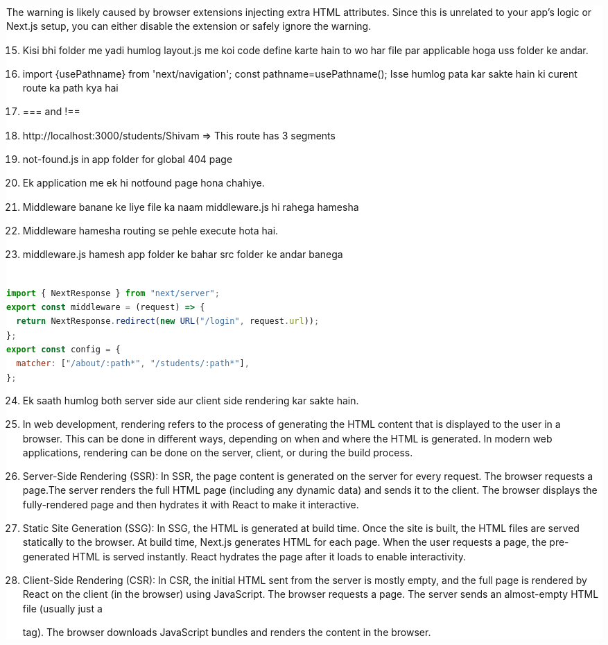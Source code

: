 The warning is likely caused by browser extensions injecting extra HTML attributes. Since this is unrelated to your app’s logic or Next.js setup, you can either disable the extension or safely ignore the warning.

15. Kisi bhi folder me yadi humlog layout.js me koi code define karte hain to wo har file par applicable hoga uss folder ke andar.

16. import {usePathname} from 'next/navigation';
const pathname=usePathname();
Isse humlog pata kar sakte hain ki curent route ka path kya hai

17. === and !==

18. http://localhost:3000/students/Shivam => This route has 3 segments

19. not-found.js in app folder for global 404 page

20.  Ek application me ek hi notfound page hona chahiye.

21. Middleware banane ke liye file ka naam middleware.js hi rahega hamesha

22. Middleware hamesha routing se pehle execute hota hai.

23. middleware.js hamesh app folder ke bahar src folder ke andar banega
```javascript

import { NextResponse } from "next/server";
export const middleware = (request) => {
  return NextResponse.redirect(new URL("/login", request.url));
};
export const config = {
  matcher: ["/about/:path*", "/students/:path*"],
};

```

24. Ek saath humlog both server side aur client side rendering kar sakte hain.

25. In web development, rendering refers to the process of generating the HTML content that is displayed to the user in a browser. This can be done in different ways, depending on when and where the HTML is generated. In modern web applications, rendering can be done on the server, client, or during the build process.

26. Server-Side Rendering (SSR): In SSR, the page content is generated on the server for every request. The browser requests a page.The server renders the full HTML page (including any dynamic data) and sends it to the client. The browser displays the fully-rendered page and then hydrates it with React to make it interactive.

27. Static Site Generation (SSG): In SSG, the HTML is generated at build time. Once the site is built, the HTML files are served statically to the browser. At build time, Next.js generates HTML for each page. When the user requests a page, the pre-generated HTML is served instantly. React hydrates the page after it loads to enable interactivity.

28. Client-Side Rendering (CSR): In CSR, the initial HTML sent from the server is mostly empty, and the full page is rendered by React on the client (in the browser) using JavaScript. The browser requests a page. The server sends an almost-empty HTML file (usually just a <div> tag). The browser downloads JavaScript bundles and renders the content in the browser.
